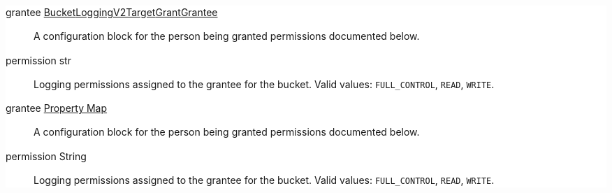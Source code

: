 <div>
<pulumi-choosable type="language" values="python">
<dl class="resources-properties"><dt class="property-required"
            title="Required">
        <span id="grantee_python">
<a data-swiftype-name="resource-property" data-swiftype-type="text" href="#grantee_python" style="color: inherit; text-decoration: inherit;">grantee</a>
</span>
        <span class="property-indicator"></span>
        <span class="property-type"><a href="#bucketloggingv2targetgrantgrantee">Bucket<wbr>Logging<wbr>V2Target<wbr>Grant<wbr>Grantee</a></span>
    </dt>
    <dd><p>A configuration block for the person being granted permissions documented below.</p>
</dd><dt class="property-required"
            title="Required">
        <span id="permission_python">
<a data-swiftype-name="resource-property" data-swiftype-type="text" href="#permission_python" style="color: inherit; text-decoration: inherit;">permission</a>
</span>
        <span class="property-indicator"></span>
        <span class="property-type">str</span>
    </dt>
    <dd><p>Logging permissions assigned to the grantee for the bucket. Valid values: <code>FULL_CONTROL</code>, <code>READ</code>, <code>WRITE</code>.</p>
</dd></dl>
</pulumi-choosable>
</div>

<div>
<pulumi-choosable type="language" values="yaml">
<dl class="resources-properties"><dt class="property-required"
            title="Required">
        <span id="grantee_yaml">
<a data-swiftype-name="resource-property" data-swiftype-type="text" href="#grantee_yaml" style="color: inherit; text-decoration: inherit;">grantee</a>
</span>
        <span class="property-indicator"></span>
        <span class="property-type"><a href="#bucketloggingv2targetgrantgrantee">Property Map</a></span>
    </dt>
    <dd><p>A configuration block for the person being granted permissions documented below.</p>
</dd><dt class="property-required"
            title="Required">
        <span id="permission_yaml">
<a data-swiftype-name="resource-property" data-swiftype-type="text" href="#permission_yaml" style="color: inherit; text-decoration: inherit;">permission</a>
</span>
        <span class="property-indicator"></span>
        <span class="property-type">String</span>
    </dt>
    <dd><p>Logging permissions assigned to the grantee for the bucket. Valid values: <code>FULL_CONTROL</code>, <code>READ</code>, <code>WRITE</code>.</p>
</dd></dl>
</pulumi-choosable>
</div>
